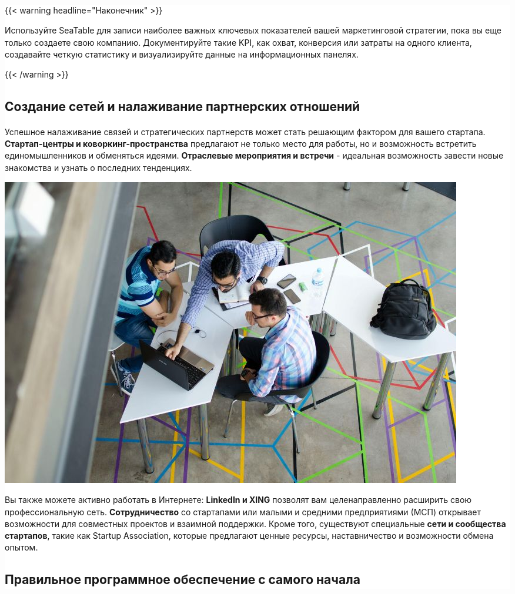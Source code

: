 {{< warning headline="Наконечник" >}}

Используйте SeaTable для записи наиболее важных ключевых показателей вашей маркетинговой стратегии, пока вы еще только создаете свою компанию. Документируйте такие KPI, как охват, конверсия или затраты на одного клиента, создавайте четкую статистику и визуализируйте данные на информационных панелях.

{{< /warning >}}

## Создание сетей и налаживание партнерских отношений

Успешное налаживание связей и стратегических партнерств может стать решающим фактором для вашего стартапа. **Стартап-центры и коворкинг-пространства** предлагают не только место для работы, но и возможность встретить единомышленников и обменяться идеями. **Отраслевые мероприятия и встречи** - идеальная возможность завести новые знакомства и узнать о последних тенденциях.

![Три бизнесмена сидят за столом и работают вместе](networking_partnerschaften.jpg)

Вы также можете активно работать в Интернете: **LinkedIn и XING** позволят вам целенаправленно расширить свою профессиональную сеть. **Сотрудничество** со стартапами или малыми и средними предприятиями (МСП) открывает возможности для совместных проектов и взаимной поддержки. Кроме того, существуют специальные **сети и сообщества стартапов**, такие как Startup Association, которые предлагают ценные ресурсы, наставничество и возможности обмена опытом.

## Правильное программное обеспечение с самого начала
